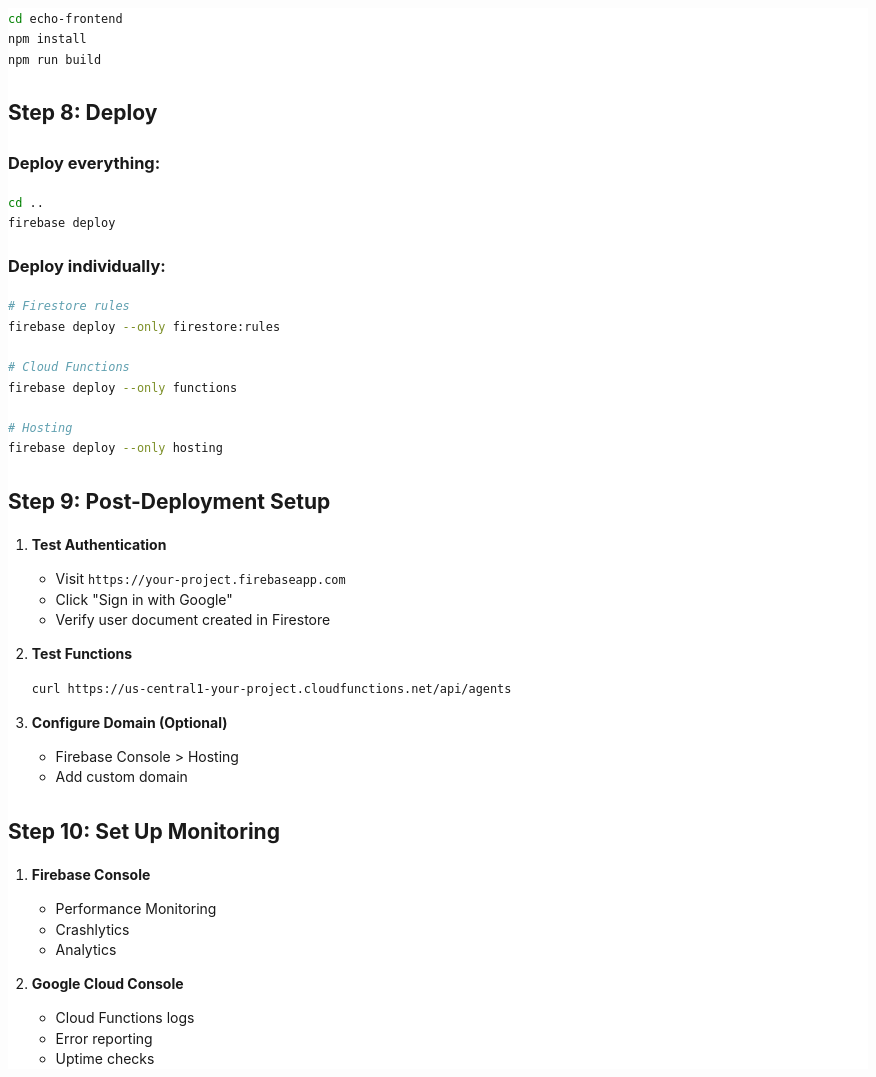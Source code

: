 ```bash
cd echo-frontend
npm install
npm run build
```

## Step 8: Deploy

### Deploy everything:
```bash
cd ..
firebase deploy
```

### Deploy individually:
```bash
# Firestore rules
firebase deploy --only firestore:rules

# Cloud Functions
firebase deploy --only functions

# Hosting
firebase deploy --only hosting
```

## Step 9: Post-Deployment Setup

1. **Test Authentication**
   - Visit `https://your-project.firebaseapp.com`
   - Click "Sign in with Google"
   - Verify user document created in Firestore

2. **Test Functions**
   ```bash
   curl https://us-central1-your-project.cloudfunctions.net/api/agents
   ```

3. **Configure Domain (Optional)**
   - Firebase Console > Hosting
   - Add custom domain

## Step 10: Set Up Monitoring

1. **Firebase Console**
   - Performance Monitoring
   - Crashlytics
   - Analytics

2. **Google Cloud Console**
   - Cloud Functions logs
   - Error reporting
   - Uptime checks
